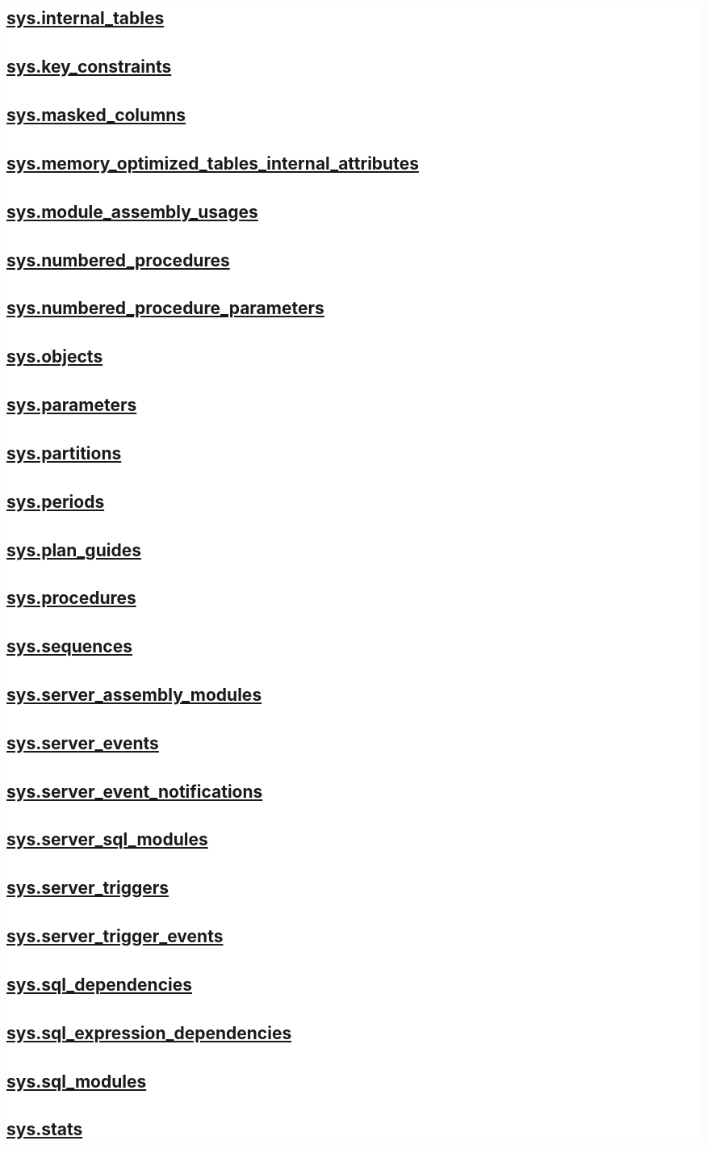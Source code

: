 ## [sys.internal_tables](sys-internal-tables-transact-sql.md)  
## [sys.key_constraints](sys-key-constraints-transact-sql.md)  
## [sys.masked_columns](sys-masked-columns-transact-sql.md)  
## [sys.memory_optimized_tables_internal_attributes](sys-memory-optimized-tables-internal-attributes-transact-sql.md)  
## [sys.module_assembly_usages](sys-module-assembly-usages-transact-sql.md)  
## [sys.numbered_procedures](sys-numbered-procedures-transact-sql.md)  
## [sys.numbered_procedure_parameters](sys-numbered-procedure-parameters-transact-sql.md)  
## [sys.objects](sys-objects-transact-sql.md)  
## [sys.parameters](sys-parameters-transact-sql.md)  
## [sys.partitions](sys-partitions-transact-sql.md)  
## [sys.periods](sys-periods-transact-sql.md)  
## [sys.plan_guides](sys-plan-guides-transact-sql.md)  
## [sys.procedures](sys-procedures-transact-sql.md)  
## [sys.sequences](sys-sequences-transact-sql.md)  
## [sys.server_assembly_modules](sys-server-assembly-modules-transact-sql.md)  
## [sys.server_events](sys-server-events-transact-sql.md)  
## [sys.server_event_notifications](sys-server-event-notifications-transact-sql.md)  
## [sys.server_sql_modules](sys-server-sql-modules-transact-sql.md)  
## [sys.server_triggers](sys-server-triggers-transact-sql.md)  
## [sys.server_trigger_events](sys-server-trigger-events-transact-sql.md)  
## [sys.sql_dependencies](sys-sql-dependencies-transact-sql.md)  
## [sys.sql_expression_dependencies](sys-sql-expression-dependencies-transact-sql.md)  
## [sys.sql_modules](sys-sql-modules-transact-sql.md)  
## [sys.stats](sys-stats-transact-sql.md)  
